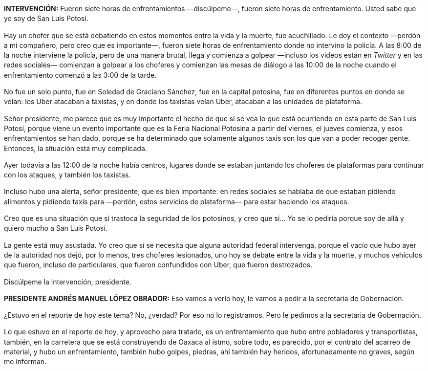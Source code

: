 **INTERVENCIÓN:** Fueron siete horas de enfrentamientos —discúlpeme—, fueron
siete horas de enfrentamiento. Usted sabe que yo soy de San Luis Potosí.

Hay un chofer que se está debatiendo en estos momentos entre la vida y la
muerte, fue acuchillado. Le doy el contexto —perdón a mi compañero, pero creo
que es importante—, fueron siete horas de enfrentamiento donde no intervino la
policía. A las 8:00 de la noche interviene la policía, pero de una manera
brutal, llega y comienza a golpear —incluso los videos están en _Twitter_ y en
las redes sociales— comienzan a golpear a los choferes y comienzan las mesas
de diálogo a las 10:00 de la noche cuando el enfrentamiento comenzó a las 3:00
de la tarde.

No fue un solo punto, fue en Soledad de Graciano Sánchez, fue en la capital
potosina, fue en diferentes puntos en donde se veían: los Uber atacaban a
taxistas, y en donde los taxistas veían Uber, atacaban a las unidades de
plataforma.

Señor presidente, me parece que es muy importante el hecho de que sí se vea lo
que está ocurriendo en esta parte de San Luis Potosí, porque viene un evento
importante que es la Feria Nacional Potosina a partir del viernes, el jueves
comienza, y esos enfrentamientos se han dado, porque se ha determinado que
solamente algunos taxis son los que van a poder recoger gente. Entonces, la
situación está muy complicada.

Ayer todavía a las 12:00 de la noche había centros, lugares donde se estaban
juntando los choferes de plataformas para continuar con los ataques, y también
los taxistas.

Incluso hubo una alerta, señor presidente, que es bien importante: en redes
sociales se hablaba de que estaban pidiendo alimentos y pidiendo taxis para
—perdón, estos servicios de plataforma— para estar haciendo los ataques.

Creo que es una situación que sí trastoca la seguridad de los potosinos, y
creo que sí… Yo se lo pediría porque soy de allá y quiero mucho a San Luis
Potosí.

La gente está muy asustada. Yo creo que sí se necesita que alguna autoridad
federal intervenga, porque el vacío que hubo ayer de la autoridad nos dejó,
por lo menos, tres choferes lesionados, uno hoy se debate entre la vida y la
muerte, y muchos vehículos que fueron, incluso de particulares, que fueron
confundidos con Uber, que fueron destrozados.

Discúlpeme la intervención, presidente.

**PRESIDENTE ANDRÉS MANUEL LÓPEZ OBRADOR:** Eso vamos a verlo hoy, le vamos a
pedir a la secretaria de Gobernación.

¿Estuvo en el reporte de hoy este tema? No, ¿verdad? Por eso no lo
registramos. Pero le pedimos a la secretaria de Gobernación.

Lo que estuvo en el reporte de hoy, y aprovecho para tratarlo, es un
enfrentamiento que hubo entre pobladores y transportistas, también, en la
carretera que se está construyendo de Oaxaca al istmo, sobre todo, es
parecido, por el contrato del acarreo de material, y hubo un enfrentamiento,
también hubo golpes, piedras, ahí también hay heridos, afortunadamente no
graves, según me informan.
